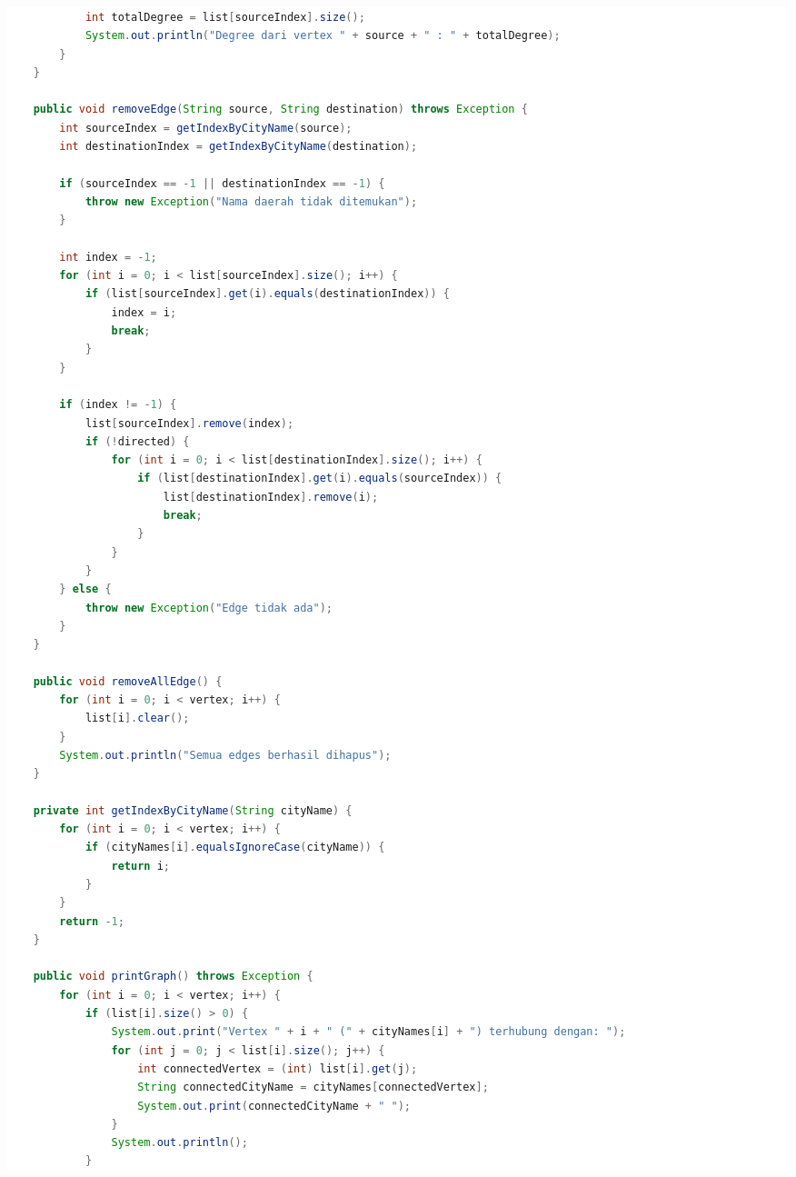 ``` java
            int totalDegree = list[sourceIndex].size();
            System.out.println("Degree dari vertex " + source + " : " + totalDegree);
        }
    }

    public void removeEdge(String source, String destination) throws Exception {
        int sourceIndex = getIndexByCityName(source);
        int destinationIndex = getIndexByCityName(destination);

        if (sourceIndex == -1 || destinationIndex == -1) {
            throw new Exception("Nama daerah tidak ditemukan");
        }

        int index = -1;
        for (int i = 0; i < list[sourceIndex].size(); i++) {
            if (list[sourceIndex].get(i).equals(destinationIndex)) {
                index = i;
                break;
            }
        }

        if (index != -1) {
            list[sourceIndex].remove(index);
            if (!directed) {
                for (int i = 0; i < list[destinationIndex].size(); i++) {
                    if (list[destinationIndex].get(i).equals(sourceIndex)) {
                        list[destinationIndex].remove(i);
                        break;
                    }
                }
            }
        } else {
            throw new Exception("Edge tidak ada");
        }
    }

    public void removeAllEdge() {
        for (int i = 0; i < vertex; i++) {
            list[i].clear();
        }
        System.out.println("Semua edges berhasil dihapus");
    }

    private int getIndexByCityName(String cityName) {
        for (int i = 0; i < vertex; i++) {
            if (cityNames[i].equalsIgnoreCase(cityName)) {
                return i;
            }
        }
        return -1;
    }

    public void printGraph() throws Exception {
        for (int i = 0; i < vertex; i++) {
            if (list[i].size() > 0) {
                System.out.print("Vertex " + i + " (" + cityNames[i] + ") terhubung dengan: ");
                for (int j = 0; j < list[i].size(); j++) {
                    int connectedVertex = (int) list[i].get(j);
                    String connectedCityName = cityNames[connectedVertex];
                    System.out.print(connectedCityName + " ");
                }
                System.out.println();
            }
```